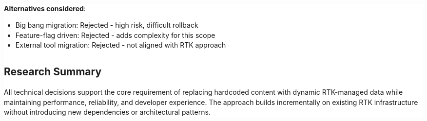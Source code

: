 **Alternatives considered**:
- Big bang migration: Rejected - high risk, difficult rollback
- Feature-flag driven: Rejected - adds complexity for this scope
- External tool migration: Rejected - not aligned with RTK approach

## Research Summary

All technical decisions support the core requirement of replacing hardcoded content with dynamic RTK-managed data while maintaining performance, reliability, and developer experience. The approach builds incrementally on existing RTK infrastructure without introducing new dependencies or architectural patterns.